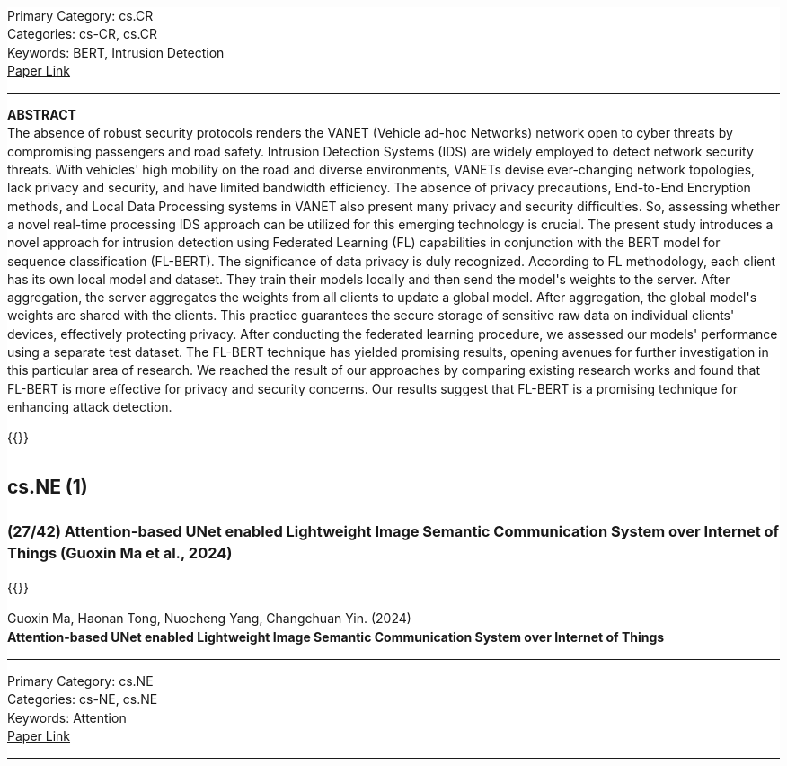 Primary Category: cs.CR  
Categories: cs-CR, cs.CR  
Keywords: BERT, Intrusion Detection  
[Paper Link](http://arxiv.org/abs/2401.07343v2)  

---


**ABSTRACT**  
The absence of robust security protocols renders the VANET (Vehicle ad-hoc Networks) network open to cyber threats by compromising passengers and road safety. Intrusion Detection Systems (IDS) are widely employed to detect network security threats. With vehicles' high mobility on the road and diverse environments, VANETs devise ever-changing network topologies, lack privacy and security, and have limited bandwidth efficiency. The absence of privacy precautions, End-to-End Encryption methods, and Local Data Processing systems in VANET also present many privacy and security difficulties. So, assessing whether a novel real-time processing IDS approach can be utilized for this emerging technology is crucial. The present study introduces a novel approach for intrusion detection using Federated Learning (FL) capabilities in conjunction with the BERT model for sequence classification (FL-BERT). The significance of data privacy is duly recognized. According to FL methodology, each client has its own local model and dataset. They train their models locally and then send the model's weights to the server. After aggregation, the server aggregates the weights from all clients to update a global model. After aggregation, the global model's weights are shared with the clients. This practice guarantees the secure storage of sensitive raw data on individual clients' devices, effectively protecting privacy. After conducting the federated learning procedure, we assessed our models' performance using a separate test dataset. The FL-BERT technique has yielded promising results, opening avenues for further investigation in this particular area of research. We reached the result of our approaches by comparing existing research works and found that FL-BERT is more effective for privacy and security concerns. Our results suggest that FL-BERT is a promising technique for enhancing attack detection.

{{</citation>}}


## cs.NE (1)



### (27/42) Attention-based UNet enabled Lightweight Image Semantic Communication System over Internet of Things (Guoxin Ma et al., 2024)

{{<citation>}}

Guoxin Ma, Haonan Tong, Nuocheng Yang, Changchuan Yin. (2024)  
**Attention-based UNet enabled Lightweight Image Semantic Communication System over Internet of Things**  

---
Primary Category: cs.NE  
Categories: cs-NE, cs.NE  
Keywords: Attention  
[Paper Link](http://arxiv.org/abs/2401.07329v1)  

---
